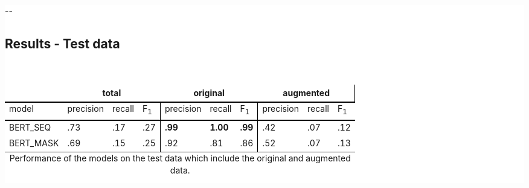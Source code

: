 </div>


--

## Results - Test data

<br />


<style>
  .tg-0lax:nth-child(4), .tg-0lax:nth-child(7) {
    border-right: 1px solid #000; /* This adds a solid black border */
  }
</style>
</table> <table class="eval">
  <caption style="caption-side:bottom">Performance of the models on the test data which include the original and augmented data.</caption>
<thead>
  <tr>
   <tr style="border-bottom:2px solid black">
    <th class="tg-0lax"></th>
    <th class="tg-0lax" colspan="3">total</th>
    <th class="tg-0lax" colspan="3">original</th>
    <th class="tg-0lax" colspan="3">augmented</th>
  </tr>
</thead>
<tbody>
  <tr>
   <tr style="border-bottom:2px solid black">
    <td class="tg-0lax">model</td>
    <td class="tg-0lax">precision</td>
    <td class="tg-0lax">recall</td>
    <td class="tg-0lax">F<sub>1</sub></td>
    <td class="tg-0lax">precision</td>
    <td class="tg-0lax">recall</td>
    <td class="tg-0lax">F<sub>1</sub></td>
    <td class="tg-0lax">precision</td>
    <td class="tg-0lax">recall</td>
    <td class="tg-0lax">F<sub>1</sub></td>
  </tr>
  <tr>
    <td class="tg-0lax">BERT_SEQ</td>
    <td class="tg-0lax">.73</td>
    <td class="tg-0lax">.17</td>
    <td class="tg-0lax">.27</td>
    <td class="tg-0lax"><b>.99</b></td>
    <td class="tg-0lax"><b>1.00</b></td>
    <td class="tg-0lax"><b>.99</b></td>
    <td class="tg-0lax">.42</td>
    <td class="tg-0lax">.07</td>
    <td class="tg-0lax">.12</td>
  </tr>
  <tr>
    <td class="tg-0lax">BERT_MASK</td>
    <td class="tg-0lax">.69</td>
    <td class="tg-0lax">.15</td>
    <td class="tg-0lax">.25</td>
    <td class="tg-0lax">.92</td>
    <td class="tg-0lax">.81</td>
    <td class="tg-0lax">.86</td>
    <td class="tg-0lax">.52</td>
    <td class="tg-0lax">.07</td>
    <td class="tg-0lax">.13</td>
  </tr>